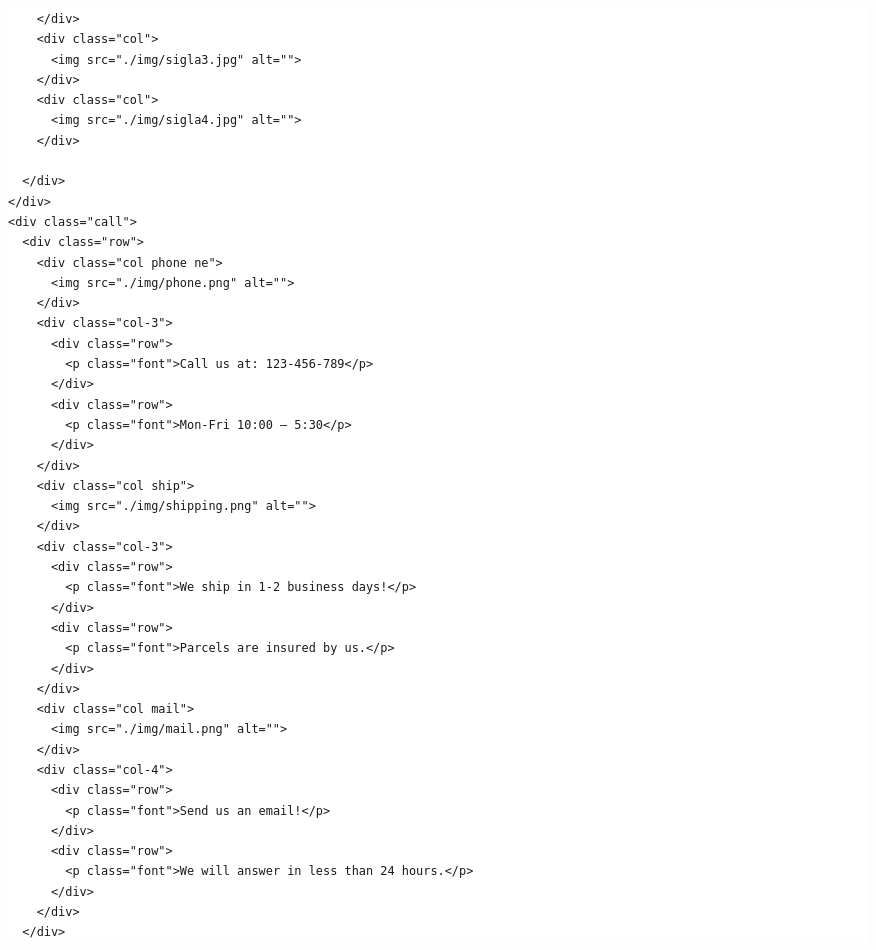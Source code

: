         </div>
        <div class="col">
          <img src="./img/sigla3.jpg" alt="">
        </div>
        <div class="col">
          <img src="./img/sigla4.jpg" alt="">
        </div>

      </div>
    </div>
    <div class="call">
      <div class="row">
        <div class="col phone ne">
          <img src="./img/phone.png" alt="">
        </div>
        <div class="col-3">
          <div class="row">
            <p class="font">Call us at: 123-456-789</p>
          </div>
          <div class="row">
            <p class="font">Mon-Fri 10:00 – 5:30</p>
          </div>
        </div>
        <div class="col ship">
          <img src="./img/shipping.png" alt="">
        </div>
        <div class="col-3">
          <div class="row">
            <p class="font">We ship in 1-2 business days!</p>
          </div>
          <div class="row">
            <p class="font">Parcels are insured by us.</p>
          </div>
        </div>
        <div class="col mail">
          <img src="./img/mail.png" alt="">
        </div>
        <div class="col-4">
          <div class="row">
            <p class="font">Send us an email!</p>
          </div>
          <div class="row">
            <p class="font">We will answer in less than 24 hours.</p>
          </div>
        </div>
      </div>
